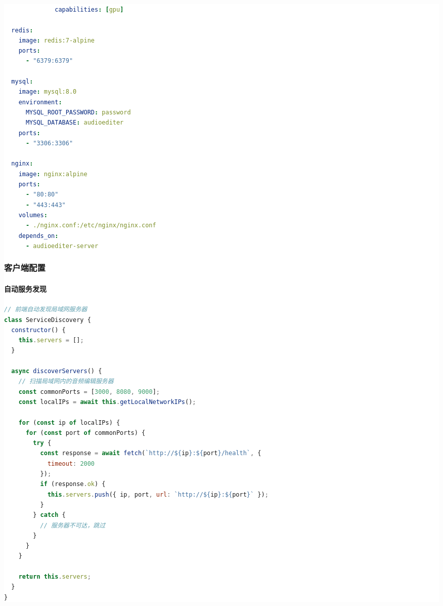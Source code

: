 ```yaml
              capabilities: [gpu]

  redis:
    image: redis:7-alpine
    ports:
      - "6379:6379"

  mysql:
    image: mysql:8.0
    environment:
      MYSQL_ROOT_PASSWORD: password
      MYSQL_DATABASE: audioediter
    ports:
      - "3306:3306"

  nginx:
    image: nginx:alpine
    ports:
      - "80:80"
      - "443:443"
    volumes:
      - ./nginx.conf:/etc/nginx/nginx.conf
    depends_on:
      - audioediter-server
```

### 客户端配置

#### 自动服务发现

```javascript
// 前端自动发现局域网服务器
class ServiceDiscovery {
  constructor() {
    this.servers = [];
  }

  async discoverServers() {
    // 扫描局域网内的音频编辑服务器
    const commonPorts = [3000, 8080, 9000];
    const localIPs = await this.getLocalNetworkIPs();

    for (const ip of localIPs) {
      for (const port of commonPorts) {
        try {
          const response = await fetch(`http://${ip}:${port}/health`, {
            timeout: 2000
          });
          if (response.ok) {
            this.servers.push({ ip, port, url: `http://${ip}:${port}` });
          }
        } catch {
          // 服务器不可达，跳过
        }
      }
    }

    return this.servers;
  }
}
```
